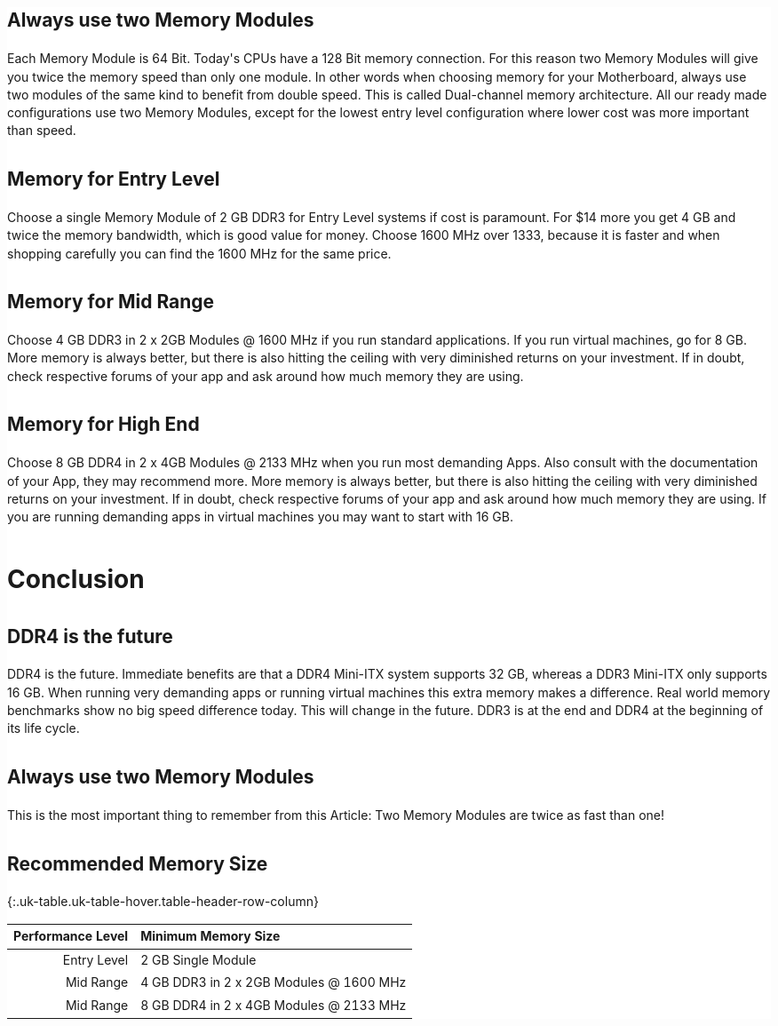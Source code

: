 ## Always use two Memory Modules
Each Memory Module is 64 Bit. Today's CPUs have a 128 Bit memory connection. For this reason two Memory Modules will give you twice the memory speed than only one module. In other words when choosing memory for your Motherboard, always use two modules of the same kind to benefit from double speed. This is called Dual-channel memory architecture. All our ready made configurations use two Memory Modules, except for the lowest entry level configuration where lower cost was more important than speed.

## Memory for Entry Level
Choose a single Memory Module of 2 GB DDR3 for Entry Level systems if cost is paramount. For $14 more you get 4 GB and twice the memory bandwidth, which is good value for money. Choose 1600 MHz over 1333, because it is faster and when shopping carefully you can find the 1600 MHz for the same price.

## Memory for Mid Range
Choose 4 GB DDR3 in 2 x 2GB Modules @ 1600 MHz if you run standard applications. If you run virtual machines, go for 8 GB. More memory is always better, but there is also hitting the ceiling with very diminished returns on your investment. If in doubt, check respective forums of your app and ask around how much memory they are using.

## Memory for High End
Choose 8 GB DDR4 in 2 x 4GB Modules @ 2133 MHz when you run most demanding Apps. Also consult with the documentation of your App, they may recommend more. More memory is always better, but there is also hitting the ceiling with very diminished returns on your investment. If in doubt, check respective forums of your app and ask around how much memory they are using. If you are running demanding apps in virtual machines you may want to start with 16 GB.

# Conclusion
## DDR4 is the future
DDR4 is the future. Immediate benefits are that a DDR4 Mini-ITX system supports 32 GB, whereas a DDR3 Mini-ITX only supports 16 GB. When running very demanding apps or running virtual machines this extra memory makes a difference. Real world memory benchmarks show no big speed difference today. This will change in the future. DDR3 is at the end and DDR4 at the beginning of its life cycle.
## Always use two Memory Modules
This is the most important thing to remember from this Article: Two Memory Modules are twice as fast than one!
## Recommended Memory Size

{:.uk-table.uk-table-hover.table-header-row-column}

| Performance Level | Minimum Memory Size |
|------------------:|:--------------------|
|Entry Level        | 2 GB Single Module  |
|Mid Range          | 4 GB DDR3 in 2 x 2GB Modules @ 1600 MHz|
|Mid Range          | 8 GB DDR4 in 2 x 4GB Modules @ 2133 MHz|

